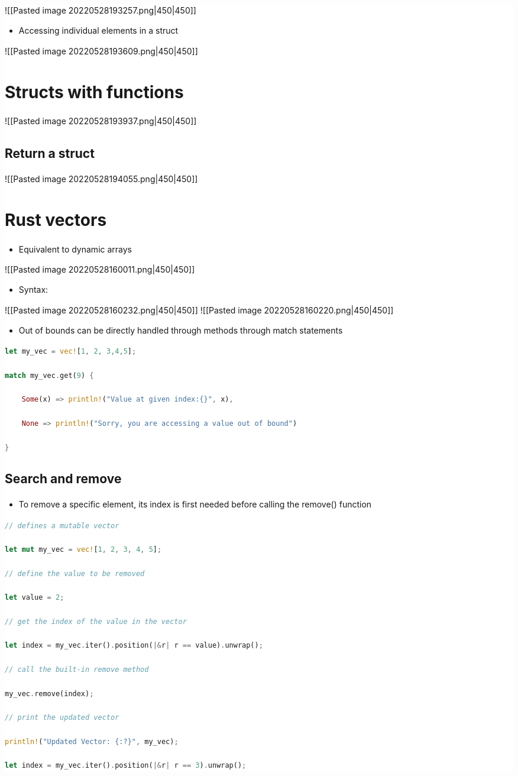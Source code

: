 ![[Pasted image 20220528193257.png|450|450]]

- Accessing individual elements in a struct

![[Pasted image 20220528193609.png|450|450]]
# Structs with functions
![[Pasted image 20220528193937.png|450|450]]
## Return a struct
![[Pasted image 20220528194055.png|450|450]]
# Rust vectors
- Equivalent to dynamic arrays

![[Pasted image 20220528160011.png|450|450]]

- Syntax:

![[Pasted image 20220528160232.png|450|450]]
![[Pasted image 20220528160220.png|450|450]]

- Out of bounds can be directly handled through methods through match statements

```rust
let my_vec = vec![1, 2, 3,4,5];

match my_vec.get(9) {
	
	Some(x) => println!("Value at given index:{}", x),
	
	None => println!("Sorry, you are accessing a value out of bound")

}
```
## Search and remove
- To remove a specific element, its index is first needed before calling the remove() function

```rust
// defines a mutable vector

let mut my_vec = vec![1, 2, 3, 4, 5];

// define the value to be removed

let value = 2;

// get the index of the value in the vector

let index = my_vec.iter().position(|&r| r == value).unwrap();

// call the built-in remove method

my_vec.remove(index);

// print the updated vector

println!("Updated Vector: {:?}", my_vec);

let index = my_vec.iter().position(|&r| r == 3).unwrap();

```
